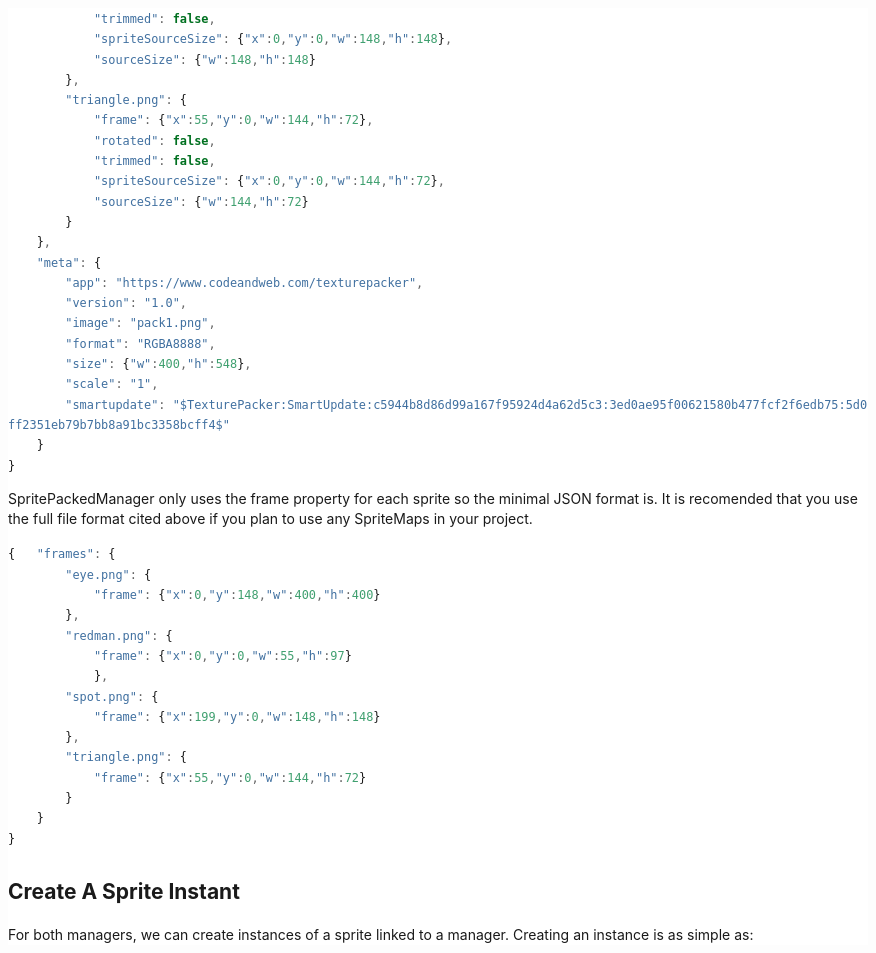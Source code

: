 ```javascript
			"trimmed": false,
			"spriteSourceSize": {"x":0,"y":0,"w":148,"h":148},
			"sourceSize": {"w":148,"h":148}
		},
		"triangle.png": {
			"frame": {"x":55,"y":0,"w":144,"h":72},
			"rotated": false,
			"trimmed": false,
			"spriteSourceSize": {"x":0,"y":0,"w":144,"h":72},
			"sourceSize": {"w":144,"h":72}
		}
	},
	"meta": {
		"app": "https://www.codeandweb.com/texturepacker",
		"version": "1.0",
		"image": "pack1.png",
		"format": "RGBA8888",
		"size": {"w":400,"h":548},
		"scale": "1",
		"smartupdate": "$TexturePacker:SmartUpdate:c5944b8d86d99a167f95924d4a62d5c3:3ed0ae95f00621580b477fcf2f6edb75:5d0ff2351eb79b7bb8a91bc3358bcff4$"
	}
}
```

SpritePackedManager only uses the frame property for each sprite so the minimal JSON format is.  It is recomended that you use the full file format cited above if you plan to use any SpriteMaps in your project.

```javascript
{   "frames": {
		"eye.png": {
			"frame": {"x":0,"y":148,"w":400,"h":400}
		},
		"redman.png": {
			"frame": {"x":0,"y":0,"w":55,"h":97}
			},
		"spot.png": {
			"frame": {"x":199,"y":0,"w":148,"h":148}
		},
		"triangle.png": {
			"frame": {"x":55,"y":0,"w":144,"h":72}
		}
	}
}
```

## Create A Sprite Instant

For both managers, we can create instances of a sprite linked to a manager. Creating an instance is as simple as:
